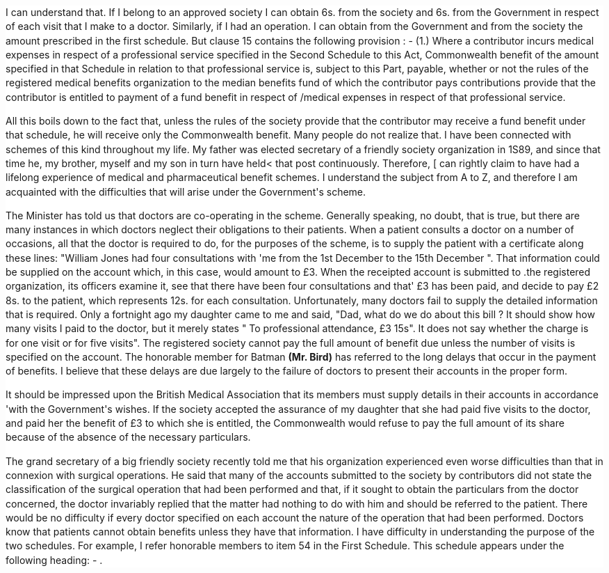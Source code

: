 I can understand that. If I belong to an approved society I can obtain 6s. from the society and 6s. from the Government in respect of each visit that I make to a doctor. Similarly, if I had an operation. I can obtain from the Government and from the society the amount prescribed in the first schedule. But clause 15 contains the following provision : -  (1.) Where a contributor incurs medical expenses in respect of a professional service specified in the Second Schedule to this Act, Commonwealth benefit of the amount specified in that Schedule in relation to that professional service is, subject to this Part, payable, whether or not the rules of the registered medical benefits organization to the median benefits fund of which the contributor pays contributions provide that the contributor is entitled to payment of a fund benefit in respect of /medical expenses in respect of that professional service. 

All this boils down to the fact that, unless the rules of the society provide that the contributor may receive a fund benefit under that schedule, he will receive only the Commonwealth benefit. Many people do not realize that. I have been connected with schemes of this kind throughout my life. My father was elected secretary of a friendly society organization in 1S89, and since that time he, my brother, myself and my son in turn have held&lt; that post continuously. Therefore, [ can rightly claim to have had a lifelong experience of medical and pharmaceutical benefit schemes. I understand the subject from A to Z, and therefore I am acquainted with the difficulties that will arise under the Government's scheme. 

The Minister has told us that doctors are co-operating in the scheme. Generally speaking, no doubt, that is true, but there are many instances in which doctors neglect their obligations to their patients. When a patient consults a doctor on a number of occasions, all that the doctor is required to do, for the purposes of the scheme, is to supply the patient with a certificate along these lines: "William Jones had four consultations with 'me from the 1st December to the 15th December ". That information could be supplied on the account which, in this case, would amount to £3. When the receipted account is submitted to .the registered organization, its officers examine it, see that there have been four consultations and that' £3 has been paid, and decide to pay £2 8s. to the patient, which represents 12s. for each consultation. Unfortunately, many doctors fail to supply the detailed information that is required. Only a fortnight ago my daughter came to me and said, "Dad, what do we do about this bill ? It should show how many visits I paid to the doctor, but it merely states " To professional attendance, £3 15s". It does not say whether the charge is for one visit or for five visits". The registered society cannot pay the full amount of benefit due unless the number of visits is specified on the account. The honorable member for Batman  **(Mr. Bird)**  has referred to the long delays that occur in the payment of benefits. I believe that these delays are due largely to the failure of doctors to present their accounts in the proper form. 

It should be impressed upon the British Medical Association that its members must supply details in their accounts in accordance 'with the Government's wishes. If the society accepted the assurance of my daughter that she had paid five visits to the doctor, and paid her the benefit of £3 to which she is entitled, the Commonwealth would refuse to pay the full amount of its share because of the absence of the necessary particulars. 

The grand secretary of a big friendly society recently told me that his organization experienced even worse difficulties than that in connexion with surgical operations. He said that many of the accounts submitted to the society by contributors did not state the classification of the surgical operation that had been performed and that, if it sought to obtain the particulars from the doctor concerned, the doctor invariably replied that the matter had nothing to do with him and should be referred to the patient. There would be no difficulty if every doctor specified on each account the nature of the operation that had been performed. Doctors know that patients cannot obtain benefits unless they have that information. I have difficulty in understanding the purpose of the two schedules. For example, I refer honorable members to item 54 in the First Schedule. This schedule appears under the following heading: - . 
